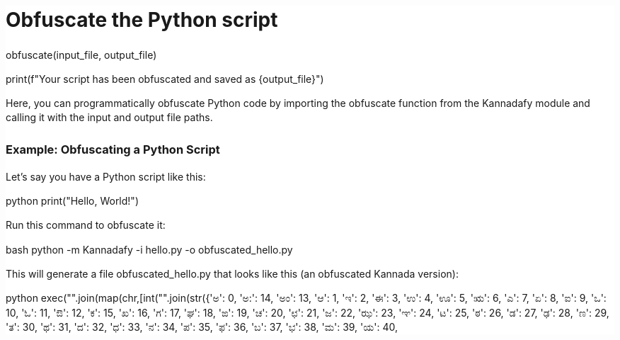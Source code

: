 # Obfuscate the Python script
obfuscate(input_file, output_file)

print(f"Your script has been obfuscated and saved as {output_file}")


Here, you can programmatically obfuscate Python code by importing the obfuscate function from the Kannadafy module and calling it with the input and output file paths.

### Example: Obfuscating a Python Script

Let’s say you have a Python script like this:

python
print("Hello, World!")


Run this command to obfuscate it:

bash
python -m Kannadafy -i hello.py -o obfuscated_hello.py


This will generate a file obfuscated_hello.py that looks like this (an obfuscated Kannada version):

python
exec("".join(map(chr,[int("".join(str({'ಅ': 0,
 'ಅ:': 14,
 'ಅಂ': 13,
 'ಆ': 1,
 'ಇ': 2,
 'ಈ': 3,
 'ಉ': 4,
 'ಊ': 5,
 'ಋ': 6,
 'ಎ': 7,
 'ಏ': 8,
 'ಐ': 9,
 'ಒ': 10,
 'ಓ': 11,
 'ಔ': 12,
 'ಕ': 15,
 'ಖ': 16,
 'ಗ': 17,
 'ಘ': 18,
 'ಙ': 19,
 'ಚ': 20,
 'ಛ': 21,
 'ಜ': 22,
 'ಝ': 23,
 'ಞ': 24,
 'ಟ': 25,
 'ಠ': 26,
 'ಡ': 27,
 'ಢ': 28,
 'ಣ': 29,
 'ತ': 30,
 'ಥ': 31,
 'ದ': 32,
 'ಧ': 33,
 'ನ': 34,
 'ಪ': 35,
 'ಫ': 36,
 'ಬ': 37,
 'ಭ': 38,
 'ಮ': 39,
 'ಯ': 40,